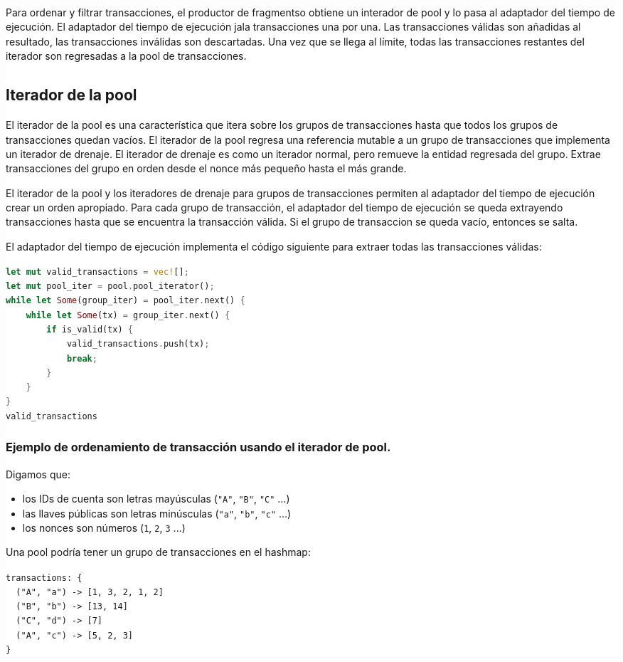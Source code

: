 Para ordenar y filtrar transacciones, el productor de fragmentso obtiene un interador de pool y lo pasa al adaptador del tiempo de ejecución.
El adaptador del tiempo de ejecución jala transacciones una por una.
Las transacciones válidas son añadidas al resultado, las transacciones inválidas son descartadas.
Una vez que se llega al límite, todas las transacciones restantes del iterador son regresadas a la pool de transacciones.

## Iterador de la pool

El iterador de la pool es una característica que itera sobre los grupos de transacciones hasta que todos los grupos de transacciones quedan vacíos.
El iterador de la pool regresa una referencia mutable a un grupo de transacciones que implementa un iterador de drenaje.
El iterador de drenaje es como un iterador normal, pero remueve la entidad regresada del grupo.
Extrae transacciones del grupo en orden desde el nonce más pequeño hasta el más grande.

El iterador de la pool y los iteradores de drenaje para grupos de transacciones permiten al adaptador del tiempo de ejecución crear un orden apropiado.
Para cada grupo de transacción, el adaptador del tiempo de ejecución se queda extrayendo transacciones hasta que se encuentra la transacción válida.
Si el grupo de transaccion se queda vacío, entonces se salta.

El adaptador del tiempo de ejecución implementa el código siguiente para extraer todas las transacciones válidas:

```rust
let mut valid_transactions = vec![];
let mut pool_iter = pool.pool_iterator();
while let Some(group_iter) = pool_iter.next() {
    while let Some(tx) = group_iter.next() {
        if is_valid(tx) {
            valid_transactions.push(tx);
            break;
        }
    }
}
valid_transactions
```

### Ejemplo de ordenamiento de transacción usando el iterador de pool.

Digamos que:

- los IDs de cuenta son letras mayúsculas (`"A"`, `"B"`, `"C"` ...)
- las llaves públicas son letras minúsculas (`"a"`, `"b"`, `"c"` ...)
- los nonces son números (`1`, `2`, `3` ...)

Una pool podría tener un grupo de transacciones en el hashmap:

```
transactions: {
  ("A", "a") -> [1, 3, 2, 1, 2]
  ("B", "b") -> [13, 14]
  ("C", "d") -> [7]
  ("A", "c") -> [5, 2, 3]
}
```
